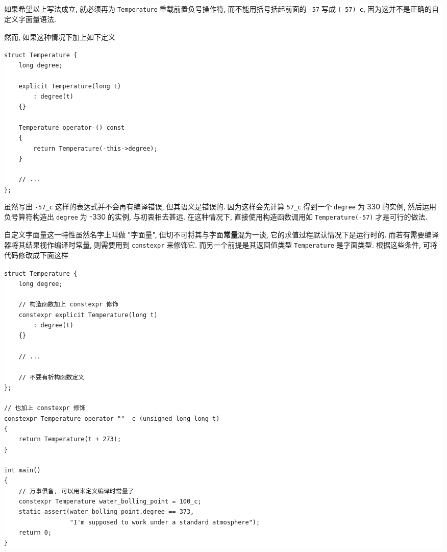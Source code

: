 ```
```

如果希望以上写法成立, 就必须再为 `Temperature` 重载前置负号操作符, 而不能用括号括起前面的 `-57` 写成 `(-57)_c`, 因为这并不是正确的自定义字面量语法.

然而, 如果这种情况下加上如下定义

```
struct Temperature {
    long degree;

    explicit Temperature(long t)
        : degree(t)
    {}

    Temperature operator-() const
    {
        return Temperature(-this->degree);
    }

    // ...
};
```

虽然写出 `-57_c` 这样的表达式并不会再有编译错误, 但其语义是错误的. 因为这样会先计算 `57_c` 得到一个 `degree` 为 330 的实例, 然后运用负号算符构造出 `degree` 为 -330 的实例, 与初衷相去甚远. 在这种情况下, 直接使用构造函数调用如 `Temperature(-57)` 才是可行的做法.

自定义字面量这一特性虽然名字上叫做 "字面量", 但切不可将其与字面**常量**混为一谈, 它的求值过程默认情况下是运行时的. 而若有需要编译器将其结果视作编译时常量, 则需要用到 `constexpr` 来修饰它. 而另一个前提是其返回值类型 `Temperature` 是字面类型. 根据这些条件, 可将代码修改成下面这样

```
struct Temperature {
    long degree;

    // 构造函数加上 constexpr 修饰
    constexpr explicit Temperature(long t)
        : degree(t)
    {}

    // ...

    // 不要有析构函数定义
};

// 也加上 constexpr 修饰
constexpr Temperature operator "" _c (unsigned long long t)
{
    return Temperature(t + 273);
}

int main()
{
    // 万事俱备, 可以用来定义编译时常量了
    constexpr Temperature water_bolling_point = 100_c;
    static_assert(water_bolling_point.degree == 373,
                  "I'm supposed to work under a standard atmosphere");
    return 0;
}
```

